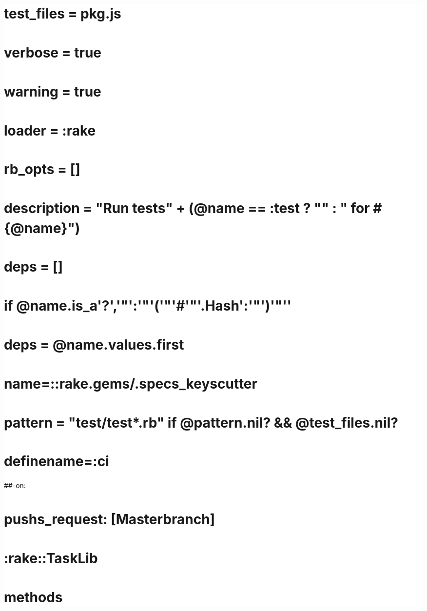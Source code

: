 # test_files = pkg.js

# verbose = true

# warning = true

# loader = :rake

# rb_opts = []

# description = "Run tests" + (@name == :test ? "" : " for #{@name}")

# deps = []

# if @name.is_a'?','"':'"'('"'#'"'.Hash':'"')'"''

# deps = @name.values.first

# name=::rake.gems/.specs_keyscutter

# pattern = "test/test*.rb" if @pattern.nil? && @test_files.nil?

# definename=:ci

##-on:

# pushs_request: [Masterbranch]

# :rake::TaskLib

# methods
